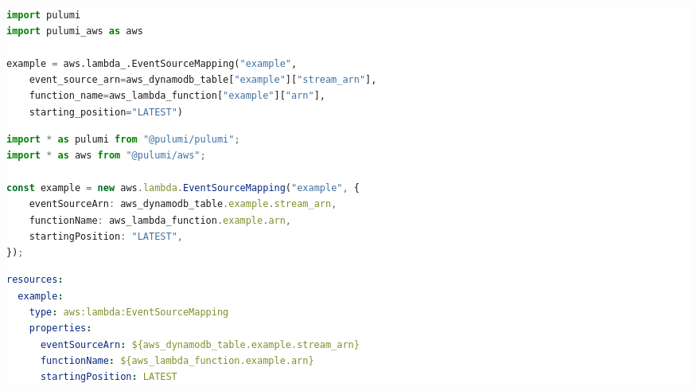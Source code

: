 
</pulumi-choosable>
</div>


<div>
<pulumi-choosable type="language" values="python">

```python
import pulumi
import pulumi_aws as aws

example = aws.lambda_.EventSourceMapping("example",
    event_source_arn=aws_dynamodb_table["example"]["stream_arn"],
    function_name=aws_lambda_function["example"]["arn"],
    starting_position="LATEST")
```


</pulumi-choosable>
</div>


<div>
<pulumi-choosable type="language" values="typescript">


```typescript
import * as pulumi from "@pulumi/pulumi";
import * as aws from "@pulumi/aws";

const example = new aws.lambda.EventSourceMapping("example", {
    eventSourceArn: aws_dynamodb_table.example.stream_arn,
    functionName: aws_lambda_function.example.arn,
    startingPosition: "LATEST",
});
```


</pulumi-choosable>
</div>


<div>
<pulumi-choosable type="language" values="yaml">

```yaml
resources:
  example:
    type: aws:lambda:EventSourceMapping
    properties:
      eventSourceArn: ${aws_dynamodb_table.example.stream_arn}
      functionName: ${aws_lambda_function.example.arn}
      startingPosition: LATEST
```


</pulumi-choosable>
</div>
